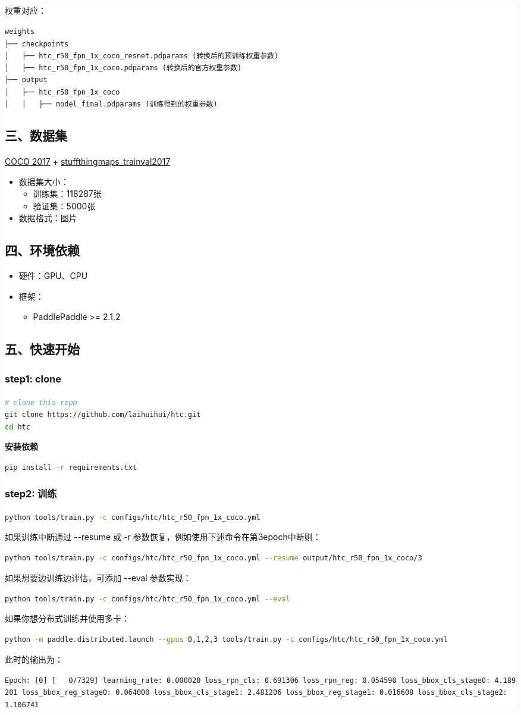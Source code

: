 权重对应：
```
weights
├── checkpoints
│   ├── htc_r50_fpn_1x_coco_resnet.pdparams (转换后的预训练权重参数)
│   ├── htc_r50_fpn_1x_coco.pdparams (转换后的官方权重参数)
├── output
│   ├── htc_r50_fpn_1x_coco
│   │   ├── model_final.pdparams (训练得到的权重参数)
```

## 三、数据集

[COCO 2017](https://cocodataset.org/#download) + [stuffthingmaps_trainval2017](http://calvin.inf.ed.ac.uk/wp-content/uploads/data/cocostuffdataset/stuffthingmaps_trainval2017.zip)

- 数据集大小：
  - 训练集：118287张
  - 验证集：5000张
- 数据格式：图片

## 四、环境依赖

- 硬件：GPU、CPU

- 框架：
  - PaddlePaddle >= 2.1.2

## 五、快速开始

### step1: clone 

```bash
# clone this repo
git clone https://github.com/laihuihui/htc.git
cd htc
```
**安装依赖**
```bash
pip install -r requirements.txt
```

### step2: 训练
```bash
python tools/train.py -c configs/htc/htc_r50_fpn_1x_coco.yml
```
如果训练中断通过 --resume 或 -r 参数恢复，例如使用下述命令在第3epoch中断则：
```bash
python tools/train.py -c configs/htc/htc_r50_fpn_1x_coco.yml --resume output/htc_r50_fpn_1x_coco/3 
```
如果想要边训练边评估，可添加 --eval 参数实现：
```bash
python tools/train.py -c configs/htc/htc_r50_fpn_1x_coco.yml --eval
```
如果你想分布式训练并使用多卡：
```bash
python -m paddle.distributed.launch --gpus 0,1,2,3 tools/train.py -c configs/htc/htc_r50_fpn_1x_coco.yml
```
此时的输出为：
```
Epoch: [0] [   0/7329] learning_rate: 0.000020 loss_rpn_cls: 0.691306 loss_rpn_reg: 0.054590 loss_bbox_cls_stage0: 4.189201 loss_bbox_reg_stage0: 0.064000 loss_bbox_cls_stage1: 2.481206 loss_bbox_reg_stage1: 0.016608 loss_bbox_cls_stage2: 1.106741 
```
